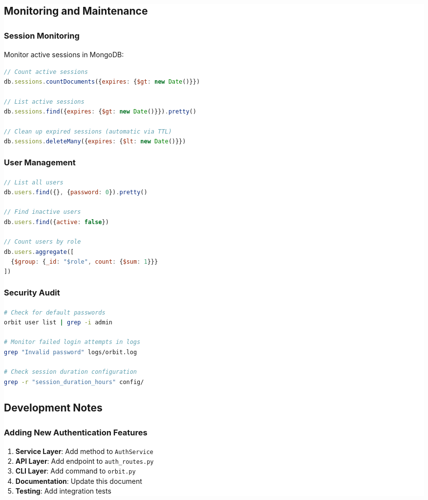 ## Monitoring and Maintenance

### Session Monitoring

Monitor active sessions in MongoDB:

```javascript
// Count active sessions
db.sessions.countDocuments({expires: {$gt: new Date()}})

// List active sessions
db.sessions.find({expires: {$gt: new Date()}}).pretty()

// Clean up expired sessions (automatic via TTL)
db.sessions.deleteMany({expires: {$lt: new Date()}})
```

### User Management

```javascript
// List all users
db.users.find({}, {password: 0}).pretty()

// Find inactive users
db.users.find({active: false})

// Count users by role
db.users.aggregate([
  {$group: {_id: "$role", count: {$sum: 1}}}
])
```

### Security Audit

```bash
# Check for default passwords
orbit user list | grep -i admin

# Monitor failed login attempts in logs
grep "Invalid password" logs/orbit.log

# Check session duration configuration
grep -r "session_duration_hours" config/
```

## Development Notes

### Adding New Authentication Features

1. **Service Layer**: Add method to `AuthService`
2. **API Layer**: Add endpoint to `auth_routes.py` 
3. **CLI Layer**: Add command to `orbit.py`
4. **Documentation**: Update this document
5. **Testing**: Add integration tests
